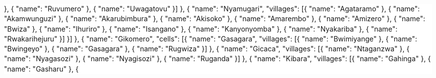 }, {
"name": "Ruvumero"
}, {
"name": "Uwagatovu"
}]
}, {
"name": "Nyamugari",
"villages": [{
"name": "Agataramo"
}, {
"name": "Akamwunguzi"
}, {
"name": "Akarubimbura"
}, {
"name": "Akisoko"
}, {
"name": "Amarembo"
}, {
"name": "Amizero"
}, {
"name": "Bwiza"
}, {
"name": "Ihuriro"
}, {
"name": "Isangano"
}, {
"name": "Kanyonyomba"
}, {
"name": "Nyakariba"
}, {
"name": "Rwakarihejuru"
}]
}]
}, {
"name": "Gikomero",
"cells": [{
"name": "Gasagara",
"villages": [{
"name": "Bwimiyange"
}, {
"name": "Bwingeyo"
}, {
"name": "Gasagara"
}, {
"name": "Rugwiza"
}]
}, {
"name": "Gicaca",
"villages": [{
"name": "Ntaganzwa"
}, {
"name": "Nyagasozi"
}, {
"name": "Nyagisozi"
}, {
"name": "Ruganda"
}]
}, {
"name": "Kibara",
"villages": [{
"name": "Gahinga"
}, {
"name": "Gasharu"
}, {